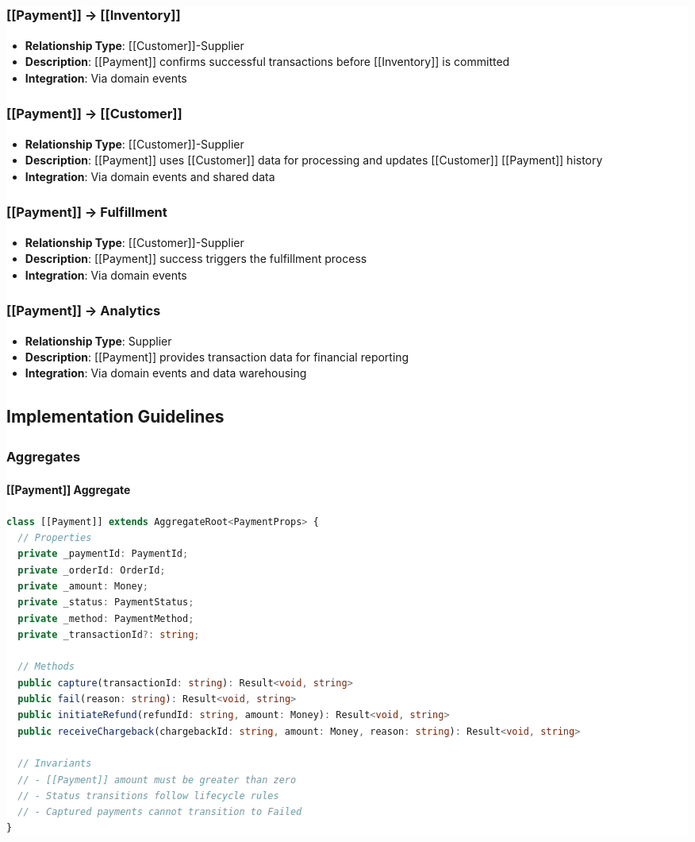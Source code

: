 ### [[Payment]] → [[Inventory]]
- **Relationship Type**: [[Customer]]-Supplier
- **Description**: [[Payment]] confirms successful transactions before [[Inventory]] is committed
- **Integration**: Via domain events

### [[Payment]] → [[Customer]]
- **Relationship Type**: [[Customer]]-Supplier
- **Description**: [[Payment]] uses [[Customer]] data for processing and updates [[Customer]] [[Payment]] history
- **Integration**: Via domain events and shared data

### [[Payment]] → Fulfillment
- **Relationship Type**: [[Customer]]-Supplier
- **Description**: [[Payment]] success triggers the fulfillment process
- **Integration**: Via domain events

### [[Payment]] → Analytics
- **Relationship Type**: Supplier
- **Description**: [[Payment]] provides transaction data for financial reporting
- **Integration**: Via domain events and data warehousing

## Implementation Guidelines

### Aggregates

#### [[Payment]] Aggregate

```typescript
class [[Payment]] extends AggregateRoot<PaymentProps> {
  // Properties
  private _paymentId: PaymentId;
  private _orderId: OrderId;
  private _amount: Money;
  private _status: PaymentStatus;
  private _method: PaymentMethod;
  private _transactionId?: string;
  
  // Methods
  public capture(transactionId: string): Result<void, string>
  public fail(reason: string): Result<void, string>
  public initiateRefund(refundId: string, amount: Money): Result<void, string>
  public receiveChargeback(chargebackId: string, amount: Money, reason: string): Result<void, string>
  
  // Invariants
  // - [[Payment]] amount must be greater than zero
  // - Status transitions follow lifecycle rules
  // - Captured payments cannot transition to Failed
}
```
